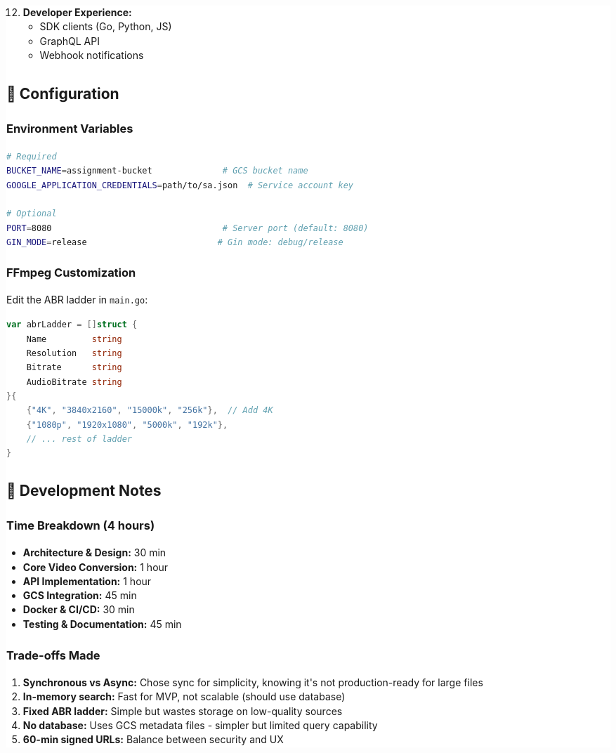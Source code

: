 12. **Developer Experience:**
    - SDK clients (Go, Python, JS)
    - GraphQL API
    - Webhook notifications

## 🔧 Configuration

### Environment Variables

```bash
# Required
BUCKET_NAME=assignment-bucket              # GCS bucket name
GOOGLE_APPLICATION_CREDENTIALS=path/to/sa.json  # Service account key

# Optional
PORT=8080                                  # Server port (default: 8080)
GIN_MODE=release                          # Gin mode: debug/release
```

### FFmpeg Customization

Edit the ABR ladder in `main.go`:

```go
var abrLadder = []struct {
    Name         string
    Resolution   string
    Bitrate      string
    AudioBitrate string
}{
    {"4K", "3840x2160", "15000k", "256k"},  // Add 4K
    {"1080p", "1920x1080", "5000k", "192k"},
    // ... rest of ladder
}
```

## 📝 Development Notes

### Time Breakdown (4 hours)

- **Architecture & Design:** 30 min
- **Core Video Conversion:** 1 hour
- **API Implementation:** 1 hour
- **GCS Integration:** 45 min
- **Docker & CI/CD:** 30 min
- **Testing & Documentation:** 45 min

### Trade-offs Made

1. **Synchronous vs Async:** Chose sync for simplicity, knowing it's not production-ready for large files
2. **In-memory search:** Fast for MVP, not scalable (should use database)
3. **Fixed ABR ladder:** Simple but wastes storage on low-quality sources
4. **No database:** Uses GCS metadata files - simpler but limited query capability
5. **60-min signed URLs:** Balance between security and UX
